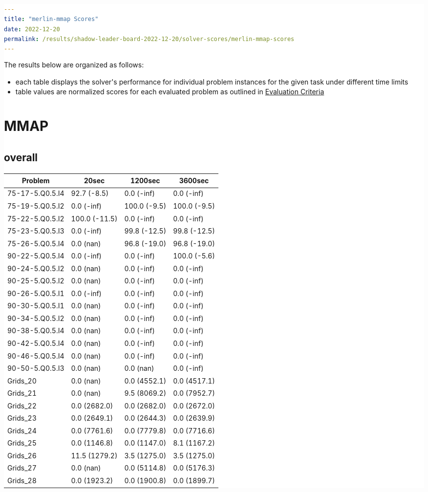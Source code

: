 ```yaml
---
title: "merlin-mmap Scores"
date: 2022-12-20
permalink: /results/shadow-leader-board-2022-12-20/solver-scores/merlin-mmap-scores
---
```




The results below are organized as follows:
- each table displays the solver's performance for individual problem instances for the given task under different time limits
- table values are normalized scores for each evaluated problem as outlined in [Evaluation Criteria](https://uaicompetition.github.io/uci-2022/results/evaluation-criteria/)


# MMAP

## overall

|         Problem          |     20sec      |    1200sec     |    3600sec     |
| ------------------------ | -------------- | -------------- | -------------- |
| 75-17-5.Q0.5.I4          | 92.7 (-8.5)    | 0.0 (-inf)     | 0.0 (-inf)     |
| 75-19-5.Q0.5.I2          | 0.0 (-inf)     | 100.0 (-9.5)   | 100.0 (-9.5)   |
| 75-22-5.Q0.5.I2          | 100.0 (-11.5)  | 0.0 (-inf)     | 0.0 (-inf)     |
| 75-23-5.Q0.5.I3          | 0.0 (-inf)     | 99.8 (-12.5)   | 99.8 (-12.5)   |
| 75-26-5.Q0.5.I4          | 0.0 (nan)      | 96.8 (-19.0)   | 96.8 (-19.0)   |
| 90-22-5.Q0.5.I4          | 0.0 (-inf)     | 0.0 (-inf)     | 100.0 (-5.6)   |
| 90-24-5.Q0.5.I2          | 0.0 (nan)      | 0.0 (-inf)     | 0.0 (-inf)     |
| 90-25-5.Q0.5.I2          | 0.0 (nan)      | 0.0 (-inf)     | 0.0 (-inf)     |
| 90-26-5.Q0.5.I1          | 0.0 (-inf)     | 0.0 (-inf)     | 0.0 (-inf)     |
| 90-30-5.Q0.5.I1          | 0.0 (nan)      | 0.0 (-inf)     | 0.0 (-inf)     |
| 90-34-5.Q0.5.I2          | 0.0 (nan)      | 0.0 (-inf)     | 0.0 (-inf)     |
| 90-38-5.Q0.5.I4          | 0.0 (nan)      | 0.0 (-inf)     | 0.0 (-inf)     |
| 90-42-5.Q0.5.I4          | 0.0 (nan)      | 0.0 (-inf)     | 0.0 (-inf)     |
| 90-46-5.Q0.5.I4          | 0.0 (nan)      | 0.0 (-inf)     | 0.0 (-inf)     |
| 90-50-5.Q0.5.I3          | 0.0 (nan)      | 0.0 (nan)      | 0.0 (-inf)     |
| Grids_20                 | 0.0 (nan)      | 0.0 (4552.1)   | 0.0 (4517.1)   |
| Grids_21                 | 0.0 (nan)      | 9.5 (8069.2)   | 0.0 (7952.7)   |
| Grids_22                 | 0.0 (2682.0)   | 0.0 (2682.0)   | 0.0 (2672.0)   |
| Grids_23                 | 0.0 (2649.1)   | 0.0 (2644.3)   | 0.0 (2639.9)   |
| Grids_24                 | 0.0 (7761.6)   | 0.0 (7779.8)   | 0.0 (7716.6)   |
| Grids_25                 | 0.0 (1146.8)   | 0.0 (1147.0)   | 8.1 (1167.2)   |
| Grids_26                 | 11.5 (1279.2)  | 3.5 (1275.0)   | 3.5 (1275.0)   |
| Grids_27                 | 0.0 (nan)      | 0.0 (5114.8)   | 0.0 (5176.3)   |
| Grids_28                 | 0.0 (1923.2)   | 0.0 (1900.8)   | 0.0 (1899.7)   |